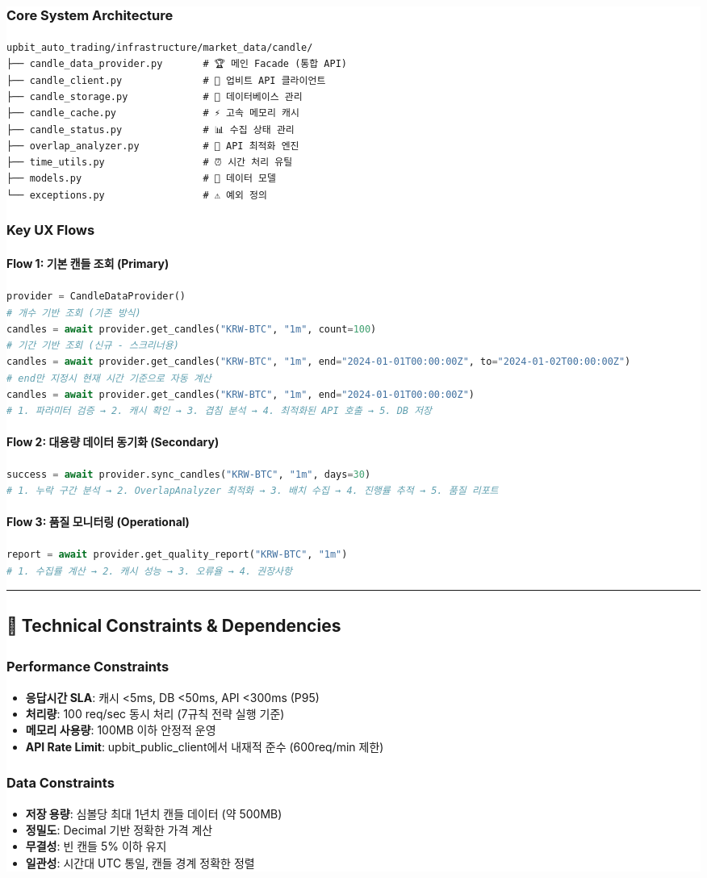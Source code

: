 ### **Core System Architecture**
```
upbit_auto_trading/infrastructure/market_data/candle/
├── candle_data_provider.py       # 🏆 메인 Facade (통합 API)
├── candle_client.py              # 📡 업비트 API 클라이언트
├── candle_storage.py             # 💾 데이터베이스 관리
├── candle_cache.py               # ⚡ 고속 메모리 캐시
├── candle_status.py              # 📊 수집 상태 관리
├── overlap_analyzer.py           # 🎯 API 최적화 엔진
├── time_utils.py                 # ⏰ 시간 처리 유틸
├── models.py                     # 📝 데이터 모델
└── exceptions.py                 # ⚠️ 예외 정의
```

### **Key UX Flows**

#### **Flow 1: 기본 캔들 조회** (Primary)
```python
provider = CandleDataProvider()
# 개수 기반 조회 (기존 방식)
candles = await provider.get_candles("KRW-BTC", "1m", count=100)
# 기간 기반 조회 (신규 - 스크리너용)
candles = await provider.get_candles("KRW-BTC", "1m", end="2024-01-01T00:00:00Z", to="2024-01-02T00:00:00Z")
# end만 지정시 현재 시간 기준으로 자동 계산
candles = await provider.get_candles("KRW-BTC", "1m", end="2024-01-01T00:00:00Z")
# 1. 파라미터 검증 → 2. 캐시 확인 → 3. 겹침 분석 → 4. 최적화된 API 호출 → 5. DB 저장
```

#### **Flow 2: 대용량 데이터 동기화** (Secondary)
```python
success = await provider.sync_candles("KRW-BTC", "1m", days=30)
# 1. 누락 구간 분석 → 2. OverlapAnalyzer 최적화 → 3. 배치 수집 → 4. 진행률 추적 → 5. 품질 리포트
```

#### **Flow 3: 품질 모니터링** (Operational)
```python
report = await provider.get_quality_report("KRW-BTC", "1m")
# 1. 수집률 계산 → 2. 캐시 성능 → 3. 오류율 → 4. 권장사항
```

---

## 🔧 **Technical Constraints & Dependencies**

### **Performance Constraints**
- **응답시간 SLA**: 캐시 <5ms, DB <50ms, API <300ms (P95)
- **처리량**: 100 req/sec 동시 처리 (7규칙 전략 실행 기준)
- **메모리 사용량**: 100MB 이하 안정적 운영
- **API Rate Limit**: upbit_public_client에서 내재적 준수 (600req/min 제한)

### **Data Constraints**
- **저장 용량**: 심볼당 최대 1년치 캔들 데이터 (약 500MB)
- **정밀도**: Decimal 기반 정확한 가격 계산
- **무결성**: 빈 캔들 5% 이하 유지
- **일관성**: 시간대 UTC 통일, 캔들 경계 정확한 정렬

